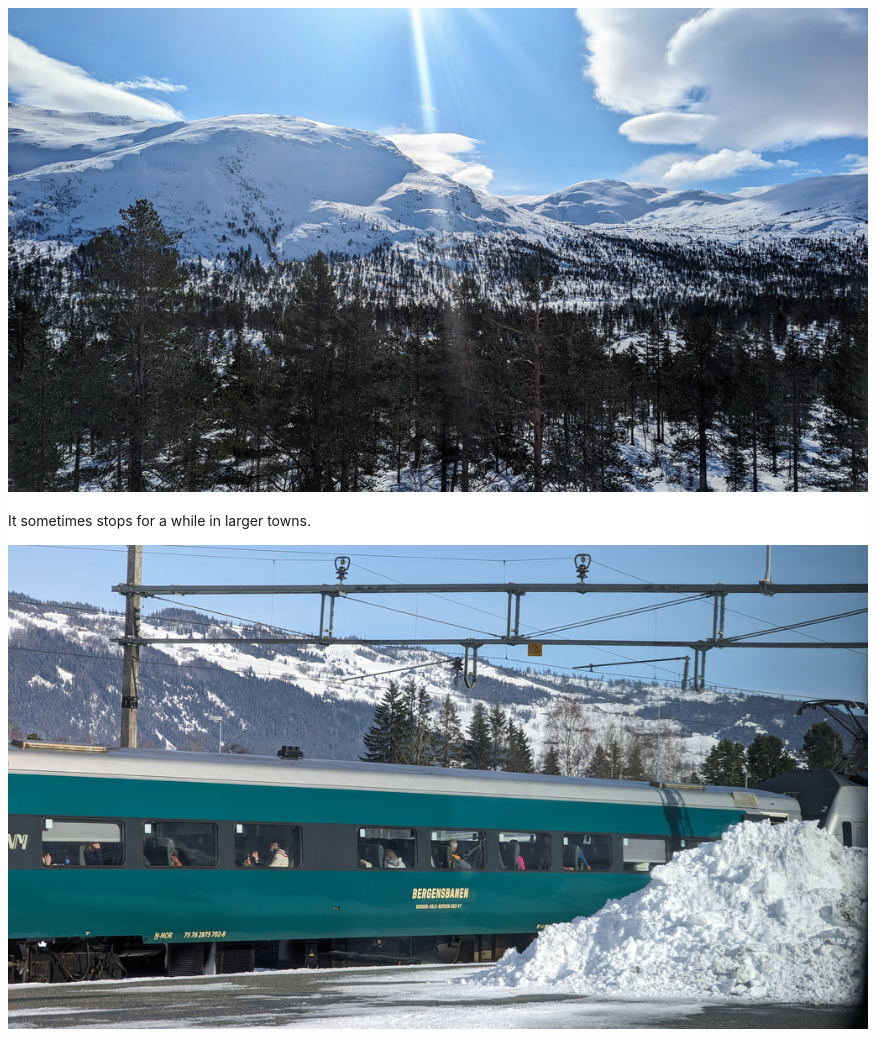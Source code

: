 ![](/assets/img/blog/trains/colder-6.jpg)

It sometimes stops for a while in larger towns. 

![](/assets/img/blog/trains/train-stop.jpg)
